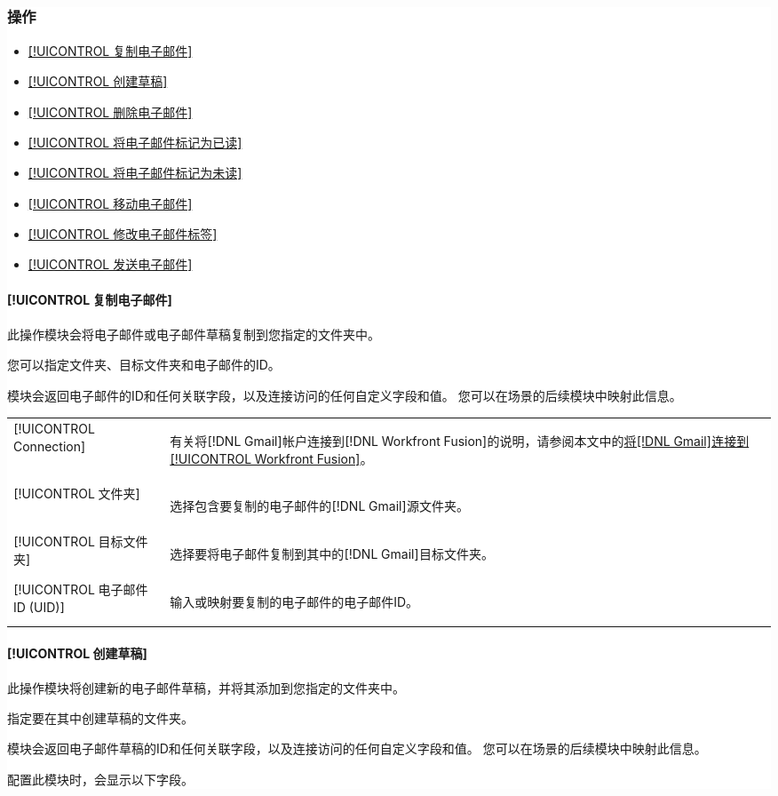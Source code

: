 ### 操作


* [[!UICONTROL 复制电子邮件]](#copy-an-email)
* [[!UICONTROL 创建草稿]](#create-a-draft)
* [[!UICONTROL 删除电子邮件]](#delete-an-email)
  
* [[!UICONTROL 将电子邮件标记为已读]](#mark-an-email-as-read)
* [[!UICONTROL 将电子邮件标记为未读]](#mark-an-email-as-unread)
* [[!UICONTROL 移动电子邮件]](#move-an-email)
* [[!UICONTROL 修改电子邮件标签]](#modify-email-labels)
* [[!UICONTROL 发送电子邮件]](#send-an-email)
  



#### [!UICONTROL 复制电子邮件]

此操作模块会将电子邮件或电子邮件草稿复制到您指定的文件夹中。

您可以指定文件夹、目标文件夹和电子邮件的ID。

模块会返回电子邮件的ID和任何关联字段，以及连接访问的任何自定义字段和值。 您可以在场景的后续模块中映射此信息。

<table style="table-layout:auto"> 
 <col> 
 <col> 
 <tbody> 
  <tr> 
   <td>[!UICONTROL Connection] </td> 
   <td> <p>有关将[!DNL Gmail]帐户连接到[!DNL Workfront Fusion]的说明，请参阅本文中的<a href="#connect-gmail-to-workfront-fusion" class="MCXref xref">将[!DNL Gmail]连接到[!UICONTROL Workfront Fusion]</a>。</p> </td> 
  </tr> 
  <tr> 
   <td>[!UICONTROL 文件夹] </td> 
   <td> <p>选择包含要复制的电子邮件的[!DNL Gmail]源文件夹。</p> </td> 
  </tr> 
  <tr> 
   <td>[!UICONTROL 目标文件夹]</td> 
   <td> <p>选择要将电子邮件复制到其中的[!DNL Gmail]目标文件夹。</p> </td> 
  </tr> 
  <tr> 
   <td>[!UICONTROL 电子邮件ID (UID)]</td> 
   <td> <p>输入或映射要复制的电子邮件的电子邮件ID。</p> </td> 
  </tr> 
 </tbody> 
</table>

#### [!UICONTROL 创建草稿]

此操作模块将创建新的电子邮件草稿，并将其添加到您指定的文件夹中。

指定要在其中创建草稿的文件夹。

模块会返回电子邮件草稿的ID和任何关联字段，以及连接访问的任何自定义字段和值。 您可以在场景的后续模块中映射此信息。

配置此模块时，会显示以下字段。
